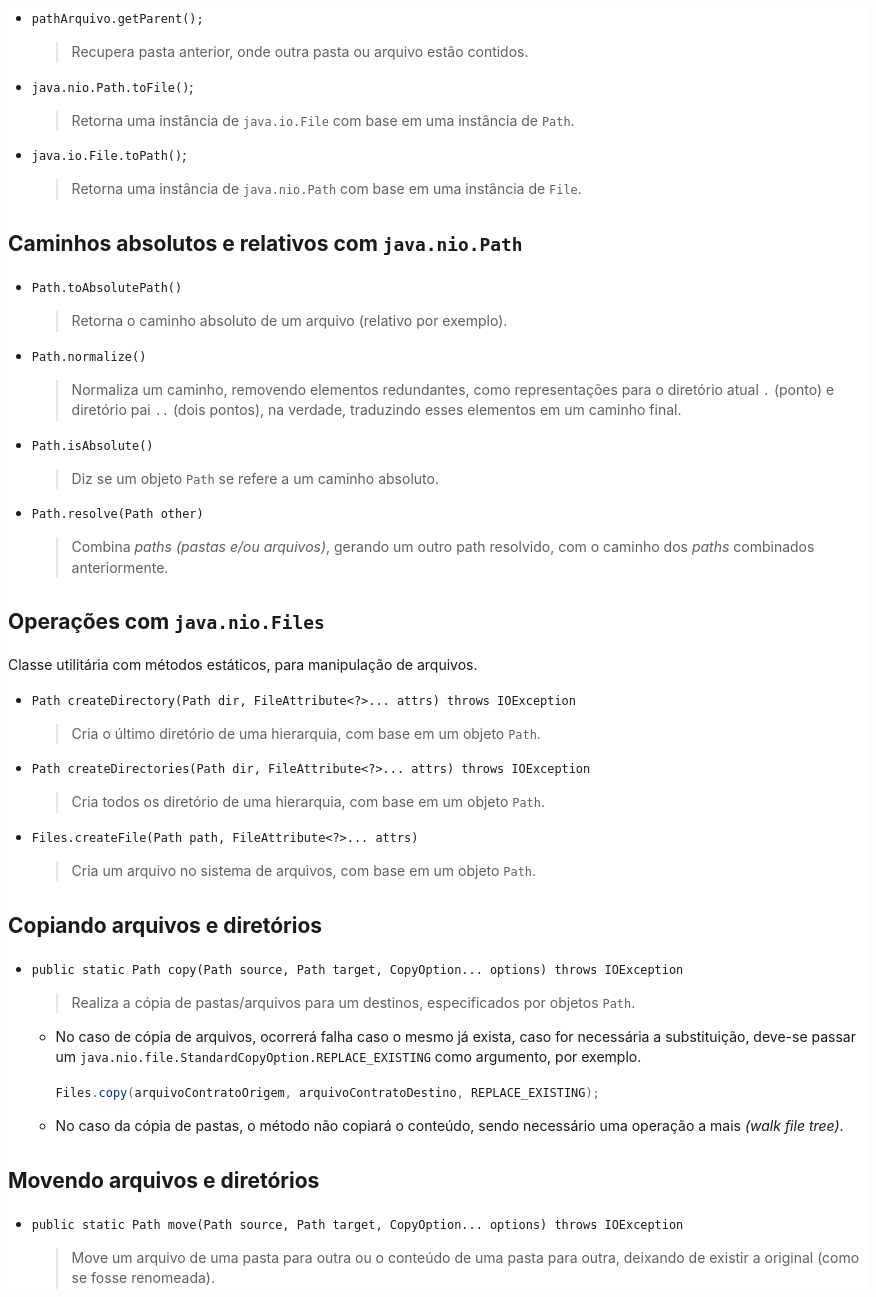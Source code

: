- `pathArquivo.getParent();`
    >Recupera pasta anterior, onde outra pasta ou arquivo estão contidos.

- `java.nio.Path.toFile()`;
    > Retorna uma instância de `java.io.File` com base em uma instância de `Path`.

- `java.io.File.toPath()`;
    > Retorna uma instância de `java.nio.Path` com base em uma instância de `File`.

## Caminhos absolutos e relativos com `java.nio.Path`
- `Path.toAbsolutePath()`
    >Retorna o caminho absoluto de um arquivo (relativo por exemplo).
- `Path.normalize()`
    >Normaliza um caminho, removendo elementos redundantes,
    como representações para o diretório atual `.` (ponto) e diretório pai `..` (dois pontos), na verdade, traduzindo esses elementos em um caminho final.
- `Path.isAbsolute()`
    >Diz se um objeto `Path` se refere a um caminho absoluto.
- `Path.resolve(Path other)`
    >Combina *paths (pastas e/ou arquivos)*, gerando um outro path resolvido,
    com o caminho dos *paths* combinados anteriormente.

## Operações com `java.nio.Files`
Classe utilitária com métodos estáticos, para manipulação de arquivos.

- `Path createDirectory(Path dir, FileAttribute<?>... attrs) throws IOException`
    >Cria o último diretório de uma hierarquia, com base em um objeto `Path`.
- `Path createDirectories(Path dir, FileAttribute<?>... attrs) throws IOException`
    >Cria todos os diretório de uma hierarquia, com base em um objeto `Path`.
- `Files.createFile(Path path, FileAttribute<?>... attrs)`
    >Cria um arquivo no sistema de arquivos, com base em um objeto `Path`.

## Copiando arquivos e diretórios
- `public static Path copy(Path source, Path target, CopyOption... options) throws IOException`
    >Realiza a cópia de pastas/arquivos para um destinos,
    especificados por objetos `Path`.
    - No caso de cópia de arquivos, ocorrerá falha caso o mesmo já exista,
    caso for necessária a substituição, deve-se passar um `java.nio.file.StandardCopyOption.REPLACE_EXISTING` como argumento, por exemplo.
        ```java
        Files.copy(arquivoContratoOrigem, arquivoContratoDestino, REPLACE_EXISTING);
        ```
    - No caso da cópia de pastas, o método não copiará o conteúdo, sendo necessário uma operação a mais *(walk file tree)*.

## Movendo arquivos e diretórios
- `public static Path move(Path source, Path target, CopyOption... options) throws IOException`
    >Move um arquivo de uma pasta para outra ou o conteúdo de uma pasta para outra, deixando de existir a original (como se fosse renomeada).
